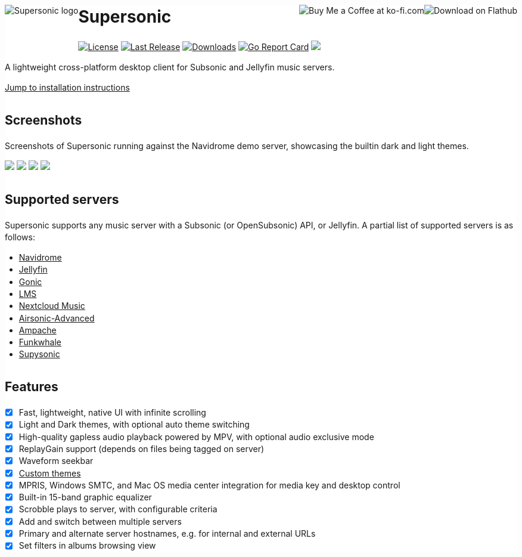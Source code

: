 <img src="res/appicon-128.png" alt="Supersonic logo" title="Supersonic" align="left" height="60px"/>
<a href='https://flathub.org/apps/details/io.github.dweymouth.supersonic'><img height="50px" align="right" alt='Download on Flathub' src='https://flathub.org/assets/badges/flathub-badge-en.png'/></a>
<a href='https://ko-fi.com/dweymouth'><img height='40' align='right' src='https://az743702.vo.msecnd.net/cdn/kofi3.png?v=0' border='0' alt='Buy Me a Coffee at ko-fi.com'/></a>

# Supersonic

[![License](https://img.shields.io/github/license/dweymouth/supersonic)](https://github.com/dweymouth/supersonic/blob/main/LICENSE)
[![Last Release](https://img.shields.io/github/v/release/dweymouth/supersonic?logo=github&label=latest&style=flat)](https://github.com/dweymouth/supersonic/releases)
[![Downloads](https://img.shields.io/github/downloads/dweymouth/supersonic/total?logo=github&style=flat)](https://github.com/dweymouth/supersonic/releases/latest)
[![Go Report Card](https://goreportcard.com/badge/github.com/dweymouth/supersonic)](https://goreportcard.com/report/github.com/dweymouth/supersonic)
<a href="https://discord.gg/VqmW48aZMh"><img src="https://dcbadge.vercel.app/api/server/VqmW48aZMh" width="20%"/></a>

A lightweight cross-platform desktop client for Subsonic and Jellyfin music servers.

[Jump to installation instructions](https://github.com/dweymouth/supersonic#installation)

## Screenshots

Screenshots of Supersonic running against the Navidrome demo server, showcasing the builtin dark and light themes.

<a href="https://raw.githubusercontent.com/dweymouth/supersonic/main/res/screenshots/NowPlayingView.png"><img src="https://raw.github.com/dweymouth/supersonic/main/res/screenshots/NowPlayingView.png" width="49.5%"/></a>
<a href="https://raw.githubusercontent.com/dweymouth/supersonic/main/res/screenshots/AlbumsView.png"><img src="https://raw.github.com/dweymouth/supersonic/main/res/screenshots/AlbumsView.png" width="49.5%"/></a>
<a href="https://raw.githubusercontent.com/dweymouth/supersonic/main/res/screenshots/FavoriteSongsView.png"><img src="https://raw.github.com/dweymouth/supersonic/main/res/screenshots/FavoriteSongsView.png" width="49.5%"/></a>
<a href="https://raw.githubusercontent.com/dweymouth/supersonic/main/res/screenshots/ArtistView.png"><img src="https://raw.github.com/dweymouth/supersonic/main/res/screenshots/ArtistView.png" width="49.5%"/></a>

## Supported servers

Supersonic supports any music server with a Subsonic (or OpenSubsonic) API, or Jellyfin. A partial list of supported servers is as follows:

* [Navidrome](https://navidrome.org)
* [Jellyfin](https://jellyfin.org)
* [Gonic](https://github.com/sentriz/gonic)
* [LMS](https://github.com/epoupon/lms)
* [Nextcloud Music](https://apps.nextcloud.com/apps/music)
* [Airsonic-Advanced](https://github.com/airsonic-advanced/airsonic-advanced)
* [Ampache](https://ampache.org)
* [Funkwhale](https://www.funkwhale.audio/)
* [Supysonic](https://github.com/spl0k/supysonic)

## Features
* [x] Fast, lightweight, native UI with infinite scrolling
* [x] Light and Dark themes, with optional auto theme switching
* [x] High-quality gapless audio playback powered by MPV, with optional audio exclusive mode
* [x] ReplayGain support (depends on files being tagged on server)
* [x] Waveform seekbar
* [x] [Custom themes](https://github.com/dweymouth/supersonic/wiki/Custom-Themes) 
* [x] MPRIS, Windows SMTC, and Mac OS media center integration for media key and desktop control
* [x] Built-in 15-band graphic equalizer
* [x] Scrobble plays to server, with configurable criteria
* [x] Add and switch between multiple servers
* [x] Primary and alternate server hostnames, e.g. for internal and external URLs
* [x] Set filters in albums browsing view